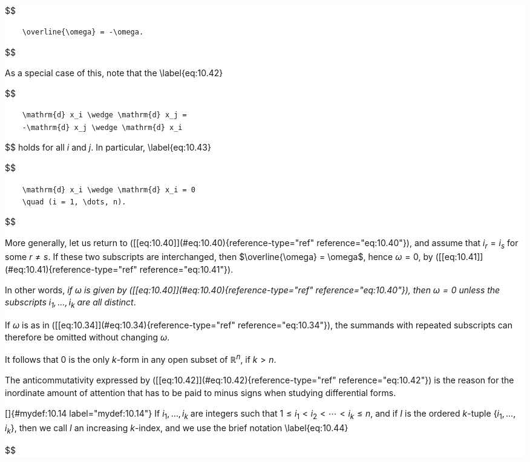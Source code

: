 $$

        \overline{\omega} = -\omega.
$$


As a special case of this, note that the 
\label{eq:10.42}

$$

        \mathrm{d} x_i \wedge \mathrm{d} x_j =
        -\mathrm{d} x_j \wedge \mathrm{d} x_i
$$
 holds for all $i$ and $j$. In
particular, 
\label{eq:10.43}

$$

        \mathrm{d} x_i \wedge \mathrm{d} x_i = 0
        \quad (i = 1, \dots, n).
$$


More generally, let us return to
(\[\[eq:10.40\]](#eq:10.40){reference-type="ref" reference="eq:10.40"}),
and assume that $i_r = i_s$ for some $r \neq s$. If these two subscripts
are interchanged, then $\overline{\omega} = \omega$, hence $\omega = 0$,
by (\[\[eq:10.41\]](#eq:10.41){reference-type="ref"
reference="eq:10.41"}).

In other words, *if $\omega$ is given by
(\[\[eq:10.40\]](#eq:10.40){reference-type="ref" reference="eq:10.40"}),
then $\omega = 0$ unless the subscripts $i_1,\dots,i_k$ are all
distinct*.

If $\omega$ is as in (\[\[eq:10.34\]](#eq:10.34){reference-type="ref"
reference="eq:10.34"}), the summands with repeated subscripts can
therefore be omitted without changing $\omega$.

It follows that 0 is the only $k$-form in any open subset of $\mathbb{R}^n$, if
$k > n$.

The anticommutativity expressed by
(\[\[eq:10.42\]](#eq:10.42){reference-type="ref" reference="eq:10.42"})
is the reason for the inordinate amount of attention that has to be paid
to minus signs when studying differential forms.



[]{#mydef:10.14 label="mydef:10.14"} If $i_1, \dots , i_k$ are integers
such that $1 \leq i_1 < i_2 < \cdots < i_k \leq n$, and if $I$ is the
ordered $k$-tuple $\{i_1, \dots , i_k\}$, then we call $I$ an increasing
$k$-index, and we use the brief notation 
\label{eq:10.44}

$$
